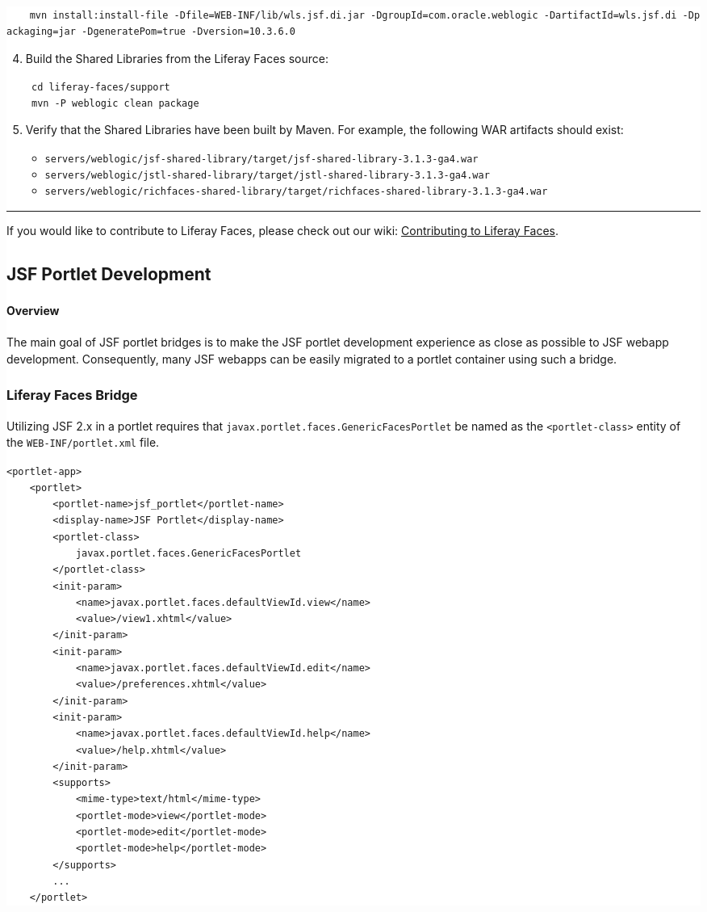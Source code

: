         mvn install:install-file -Dfile=WEB-INF/lib/wls.jsf.di.jar -DgroupId=com.oracle.weblogic -DartifactId=wls.jsf.di -Dpackaging=jar -DgeneratePom=true -Dversion=10.3.6.0 

4. Build the Shared Libraries from the Liferay Faces source: 

        cd liferay-faces/support
        mvn -P weblogic clean package 

5. Verify that the Shared Libraries have been built by Maven. For example, the following WAR  artifacts should exist: 

    - `servers/weblogic/jsf-shared-library/target/jsf-shared-library-3.1.3-ga4.war` 
    - `servers/weblogic/jstl-shared-library/target/jstl-shared-library-3.1.3-ga4.war` 
    - `servers/weblogic/richfaces-shared-library/target/richfaces-shared-library-3.1.3-ga4.war` 

---

If you would like to contribute to Liferay Faces, please check out our wiki: [Contributing to Liferay Faces](http://www.liferay.com/community/wiki?p_p_id=36&p_p_lifecycle=0&p_p_state=normal&p_p_mode=view&p_p_col_id=column-2&p_p_col_count=1&_36_struts_action=%2Fwiki%2Fedit_page&_36_redirect=http%3A%2F%2Fwww.liferay.com%2Fcommunity%2Fwiki%2F-%2Fwiki%2FMain%2FBuilding%2BLiferay%2BFaces%2BFrom%2BSource&p_r_p_185834411_nodeId=1071674&p_r_p_185834411_title=wiki%2F-%2Fwiki%2FMain%2FContributing%2Bto%2BLiferay%2BFaces). 

## JSF Portlet Development [](id=jsf-portlet-development-liferay-portal-6-2-dev-guide-04-en)

#### Overview [](id=overview-liferay-portal-6-2-dev-guide-04-en)

The main goal of JSF portlet bridges is to make the JSF portlet development experience as close as possible to JSF webapp development. Consequently, many JSF webapps can be easily migrated to a portlet container using such a bridge. 

### Liferay Faces Bridge [](id=liferay-faces-bridge-liferay-portal-6-2-dev-guide-04-en)

Utilizing JSF 2.x in a portlet requires that `javax.portlet.faces.GenericFacesPortlet` be named as the `<portlet-class>` entity of the `WEB-INF/portlet.xml` file.

    <portlet-app>
        <portlet>
            <portlet-name>jsf_portlet</portlet-name>
            <display-name>JSF Portlet</display-name>
            <portlet-class>
                javax.portlet.faces.GenericFacesPortlet
            </portlet-class>
            <init-param>
                <name>javax.portlet.faces.defaultViewId.view</name>
                <value>/view1.xhtml</value>
            </init-param>
            <init-param>
                <name>javax.portlet.faces.defaultViewId.edit</name>
                <value>/preferences.xhtml</value>
            </init-param>
            <init-param>
                <name>javax.portlet.faces.defaultViewId.help</name>
                <value>/help.xhtml</value>
            </init-param>
            <supports>
                <mime-type>text/html</mime-type>
                <portlet-mode>view</portlet-mode>
                <portlet-mode>edit</portlet-mode>
                <portlet-mode>help</portlet-mode>
            </supports>
            ...
        </portlet>